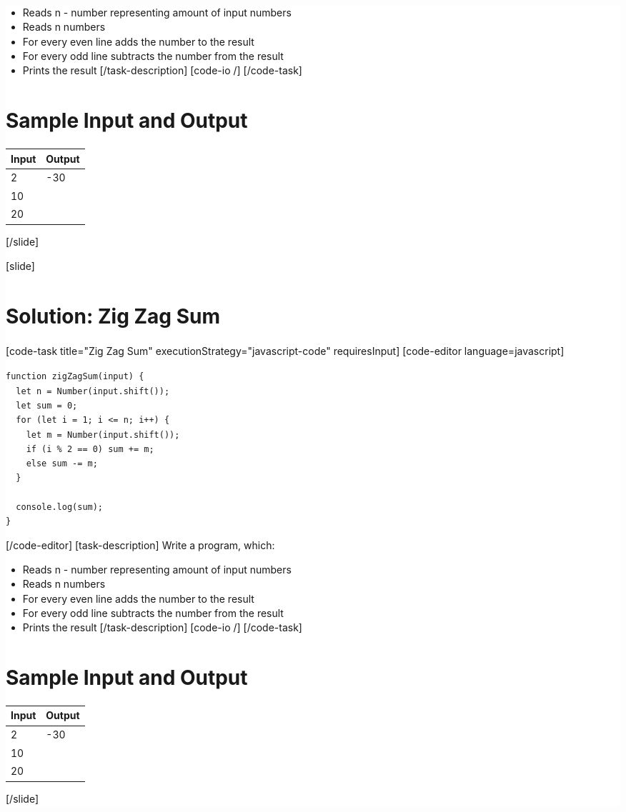 * Reads n - number representing amount of input numbers
* Reads n numbers 
* For every even line adds the number to the result
* For every odd line subtracts the number from the result
* Prints the result
[/task-description]
[code-io /]
[/code-task]
# Sample Input and Output
|Input|Output|
|-----|------|
|2|-30|
|10||
|20||
[/slide]

[slide]
# Solution: Zig Zag Sum
[code-task title="Zig Zag Sum" executionStrategy="javascript-code" requiresInput]
[code-editor language=javascript]
```
function zigZagSum(input) {
  let n = Number(input.shift());
  let sum = 0;
  for (let i = 1; i <= n; i++) {
    let m = Number(input.shift());
    if (i % 2 == 0) sum += m;
    else sum -= m;
  }

  console.log(sum);
}
```
[/code-editor]
[task-description]
Write a program, which:

* Reads n - number representing amount of input numbers
* Reads n numbers 
* For every even line adds the number to the result
* For every odd line subtracts the number from the result
* Prints the result
[/task-description]
[code-io /]
[/code-task]
# Sample Input and Output
|Input|Output|
|-----|------|
|2|-30|
|10||
|20||
[/slide]
